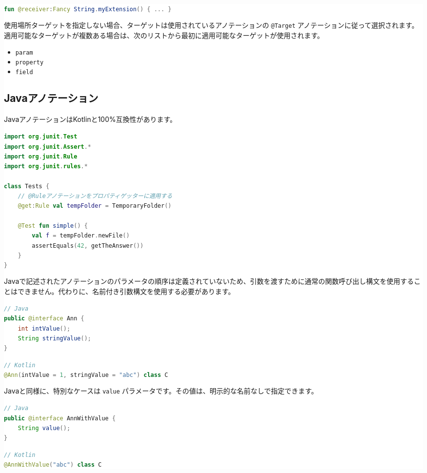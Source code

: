 ```kotlin
fun @receiver:Fancy String.myExtension() { ... }
```

使用場所ターゲットを指定しない場合、ターゲットは使用されているアノテーションの `@Target` アノテーションに従って選択されます。適用可能なターゲットが複数ある場合は、次のリストから最初に適用可能なターゲットが使用されます。

  * `param`
  * `property`
  * `field`

## Javaアノテーション

JavaアノテーションはKotlinと100%互換性があります。

```kotlin
import org.junit.Test
import org.junit.Assert.*
import org.junit.Rule
import org.junit.rules.*

class Tests {
    // @Ruleアノテーションをプロパティゲッターに適用する
    @get:Rule val tempFolder = TemporaryFolder()

    @Test fun simple() {
        val f = tempFolder.newFile()
        assertEquals(42, getTheAnswer())
    }
}
```

Javaで記述されたアノテーションのパラメータの順序は定義されていないため、引数を渡すために通常の関数呼び出し構文を使用することはできません。代わりに、名前付き引数構文を使用する必要があります。

``` java
// Java
public @interface Ann {
    int intValue();
    String stringValue();
}
```

```kotlin
// Kotlin
@Ann(intValue = 1, stringValue = "abc") class C
```

Javaと同様に、特別なケースは `value` パラメータです。その値は、明示的な名前なしで指定できます。

``` java
// Java
public @interface AnnWithValue {
    String value();
}
```

```kotlin
// Kotlin
@AnnWithValue("abc") class C
```
